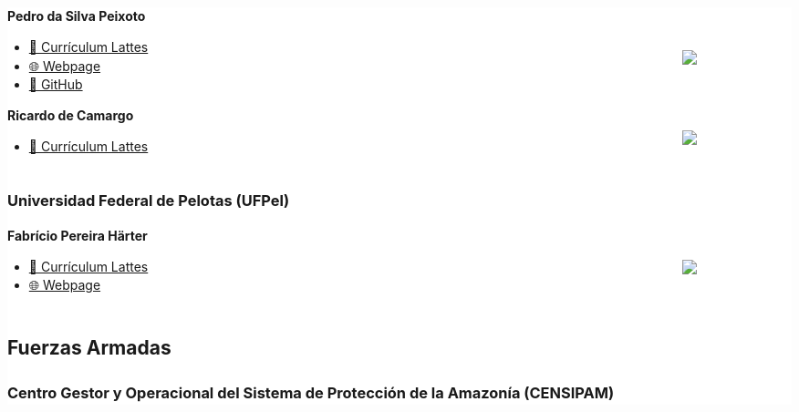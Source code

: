 <div class="grid cards">
  <div class="card" style="display: flex; align-items: center; gap: 16px; justify-content: space-between;">
    <div class="card-content">
      <strong>Pedro da Silva Peixoto</strong>
      <ul>
        <li><a href="http://lattes.cnpq.br/6547630839036017">📄 Currículum Lattes</a></li>
        <li><a href="https://www.ime.usp.br/~pedrosp/sobre/">🌐 Webpage</a></li>
        <li><a href="https://github.com/pedrospeixoto">🐙 GitHub</a></li>
      </ul>
    </div>
    <img src="https://raw.githubusercontent.com/monanadmin/monan_cc_docs/refs/heads/master/docs/figs/ppeixoto.png" width="120">
  </div>
</div>

<div class="grid cards">
  <div class="card" style="display: flex; align-items: center; gap: 16px; justify-content: space-between;">
    <div class="card-content">
      <strong>Ricardo de Camargo</strong>
      <ul>
        <li><a href="http://lattes.cnpq.br/4224364363630813">📄 Currículum Lattes</a></li>
      </ul>
    </div>
    <img src="https://raw.githubusercontent.com/monanadmin/monan_cc_docs/refs/heads/master/docs/figs/rcamargo.png" width="120">
  </div>
</div>

### Universidad Federal de Pelotas (UFPel)

<div class="grid cards">
  <div class="card" style="display: flex; align-items: center; gap: 16px; justify-content: space-between;">
    <div class="card-content">
      <strong>Fabrício Pereira Härter</strong>
      <ul>
        <li><a href="http://lattes.cnpq.br/9865056179221557">📄 Currículum Lattes</a></li>
        <li><a href="https://institucional.ufpel.edu.br/servidores/id/29732">🌐 Webpage</a></li>
      </ul>
    </div>
    <img src="https://raw.githubusercontent.com/monanadmin/monan_cc_docs/refs/heads/master/docs/figs/fabricio.png" width="120">
  </div>
</div>


## Fuerzas Armadas

### Centro Gestor y Operacional del Sistema de Protección de la Amazonía (CENSIPAM)
